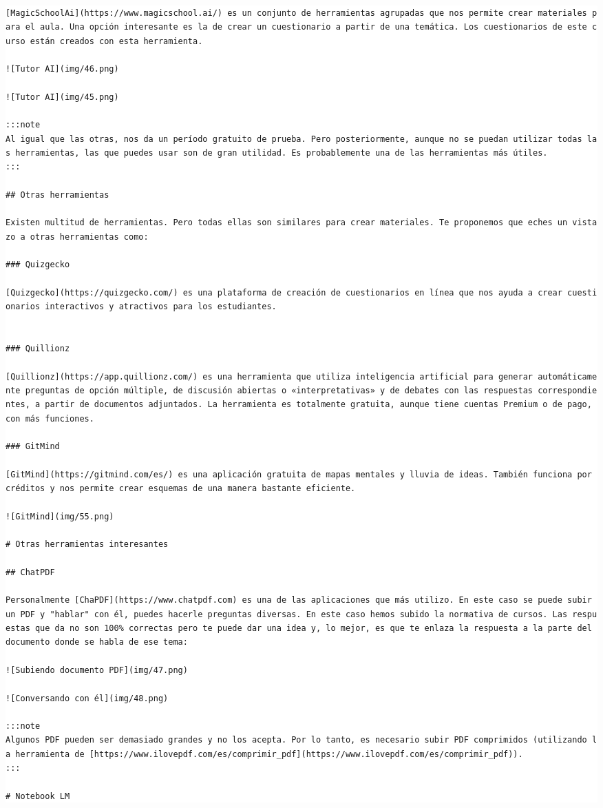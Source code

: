 ```
[MagicSchoolAi](https://www.magicschool.ai/) es un conjunto de herramientas agrupadas que nos permite crear materiales para el aula. Una opción interesante es la de crear un cuestionario a partir de una temática. Los cuestionarios de este curso están creados con esta herramienta.

![Tutor AI](img/46.png)

![Tutor AI](img/45.png)

:::note
Al igual que las otras, nos da un período gratuito de prueba. Pero posteriormente, aunque no se puedan utilizar todas las herramientas, las que puedes usar son de gran utilidad. Es probablemente una de las herramientas más útiles.
:::

## Otras herramientas

Existen multitud de herramientas. Pero todas ellas son similares para crear materiales. Te proponemos que eches un vistazo a otras herramientas como:

### Quizgecko

[Quizgecko](https://quizgecko.com/) es una plataforma de creación de cuestionarios en línea que nos ayuda a crear cuestionarios interactivos y atractivos para los estudiantes.


### Quillionz

[Quillionz](https://app.quillionz.com/) es una herramienta que utiliza inteligencia artificial para generar automáticamente preguntas de opción múltiple, de discusión abiertas o «interpretativas» y de debates con las respuestas correspondientes, a partir de documentos adjuntados. La herramienta es totalmente gratuita, aunque tiene cuentas Premium o de pago, con más funciones.

### GitMind

[GitMind](https://gitmind.com/es/) es una aplicación gratuita de mapas mentales y lluvia de ideas. También funciona por créditos y nos permite crear esquemas de una manera bastante eficiente.

![GitMind](img/55.png)

# Otras herramientas interesantes

## ChatPDF

Personalmente [ChaPDF](https://www.chatpdf.com) es una de las aplicaciones que más utilizo. En este caso se puede subir un PDF y "hablar" con él, puedes hacerle preguntas diversas. En este caso hemos subido la normativa de cursos. Las respuestas que da no son 100% correctas pero te puede dar una idea y, lo mejor, es que te enlaza la respuesta a la parte del documento donde se habla de ese tema:

![Subiendo documento PDF](img/47.png)

![Conversando con él](img/48.png)

:::note
Algunos PDF pueden ser demasiado grandes y no los acepta. Por lo tanto, es necesario subir PDF comprimidos (utilizando la herramienta de [https://www.ilovepdf.com/es/comprimir_pdf](https://www.ilovepdf.com/es/comprimir_pdf)).
:::

# Notebook LM

```
